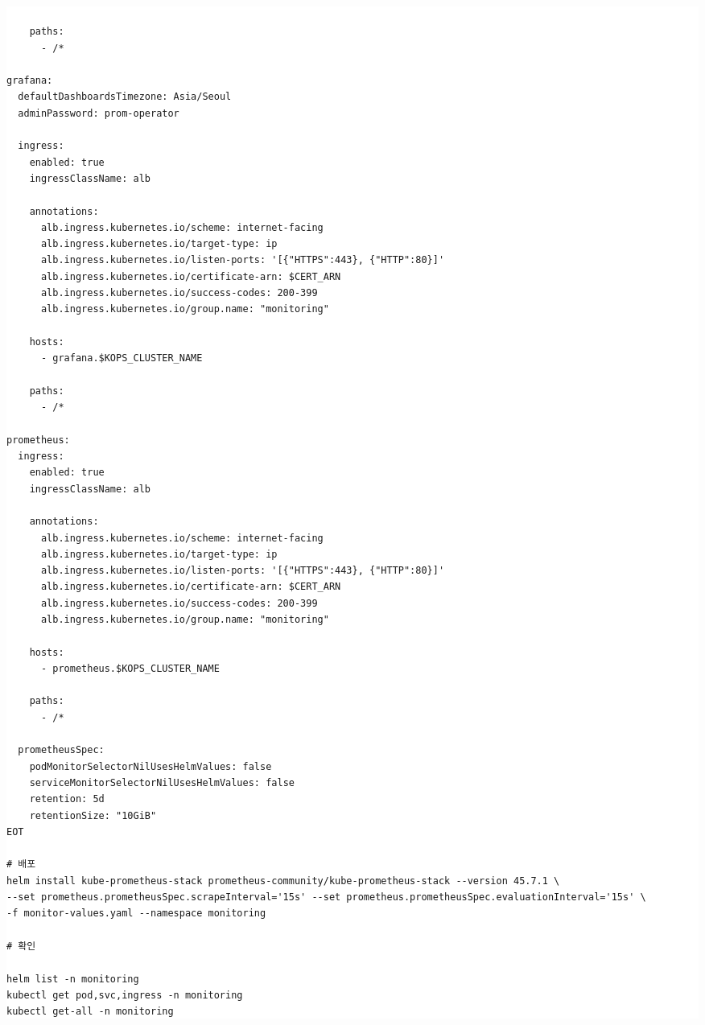 ```

    paths:
      - /*

grafana:
  defaultDashboardsTimezone: Asia/Seoul
  adminPassword: prom-operator

  ingress:
    enabled: true
    ingressClassName: alb

    annotations:
      alb.ingress.kubernetes.io/scheme: internet-facing
      alb.ingress.kubernetes.io/target-type: ip
      alb.ingress.kubernetes.io/listen-ports: '[{"HTTPS":443}, {"HTTP":80}]'
      alb.ingress.kubernetes.io/certificate-arn: $CERT_ARN
      alb.ingress.kubernetes.io/success-codes: 200-399
      alb.ingress.kubernetes.io/group.name: "monitoring"

    hosts:
      - grafana.$KOPS_CLUSTER_NAME

    paths:
      - /*

prometheus:
  ingress:
    enabled: true
    ingressClassName: alb

    annotations:
      alb.ingress.kubernetes.io/scheme: internet-facing
      alb.ingress.kubernetes.io/target-type: ip
      alb.ingress.kubernetes.io/listen-ports: '[{"HTTPS":443}, {"HTTP":80}]'
      alb.ingress.kubernetes.io/certificate-arn: $CERT_ARN
      alb.ingress.kubernetes.io/success-codes: 200-399
      alb.ingress.kubernetes.io/group.name: "monitoring"

    hosts:
      - prometheus.$KOPS_CLUSTER_NAME

    paths:
      - /*

  prometheusSpec:
    podMonitorSelectorNilUsesHelmValues: false
    serviceMonitorSelectorNilUsesHelmValues: false
    retention: 5d
    retentionSize: "10GiB"
EOT

# 배포
helm install kube-prometheus-stack prometheus-community/kube-prometheus-stack --version 45.7.1 \
--set prometheus.prometheusSpec.scrapeInterval='15s' --set prometheus.prometheusSpec.evaluationInterval='15s' \
-f monitor-values.yaml --namespace monitoring

# 확인

helm list -n monitoring
kubectl get pod,svc,ingress -n monitoring
kubectl get-all -n monitoring
```